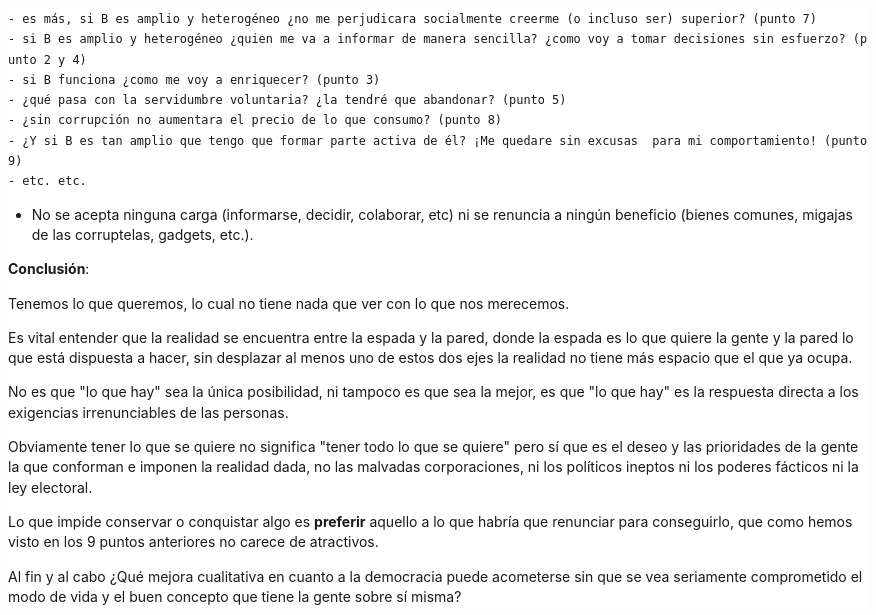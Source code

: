     - es más, si B es amplio y heterogéneo ¿no me perjudicara socialmente creerme (o incluso ser) superior? (punto 7)
    - si B es amplio y heterogéneo ¿quien me va a informar de manera sencilla? ¿como voy a tomar decisiones sin esfuerzo? (punto 2 y 4)
    - si B funciona ¿como me voy a enriquecer? (punto 3)
    - ¿qué pasa con la servidumbre voluntaria? ¿la tendré que abandonar? (punto 5)
    - ¿sin corrupción no aumentara el precio de lo que consumo? (punto 8)
    - ¿Y si B es tan amplio que tengo que formar parte activa de él? ¡Me quedare sin excusas  para mi comportamiento! (punto 9)
    - etc. etc.
- No se acepta ninguna carga (informarse, decidir, colaborar, etc) ni se renuncia a ningún beneficio (bienes comunes, migajas de las corruptelas, gadgets, etc.).

**Conclusión**:

Tenemos lo que queremos, lo cual no tiene nada que ver con lo que nos merecemos.

Es vital entender que la realidad se encuentra entre la espada y la pared, donde la espada es lo que quiere la gente y la pared lo que está dispuesta a hacer, sin desplazar al menos uno de estos dos ejes la realidad no tiene más espacio que el que ya ocupa.

No es que "lo que hay" sea la única posibilidad, ni tampoco es que sea la mejor, es que "lo que hay" es la respuesta directa a los exigencias irrenunciables de las personas.

Obviamente tener lo que se quiere no significa "tener todo lo que se quiere" pero sí que es el deseo y las prioridades de la gente la que conforman e imponen la realidad dada, no las malvadas corporaciones, ni los políticos ineptos ni los poderes fácticos ni la ley electoral.

Lo que impide conservar o conquistar algo es **preferir** aquello a lo que habría que renunciar para conseguirlo, que como hemos visto en los 9 puntos anteriores no carece de atractivos.

Al fin y al cabo ¿Qué mejora cualitativa en cuanto a la democracia puede acometerse sin que se vea seriamente comprometido el modo de vida y el buen concepto que tiene la gente sobre sí misma?
